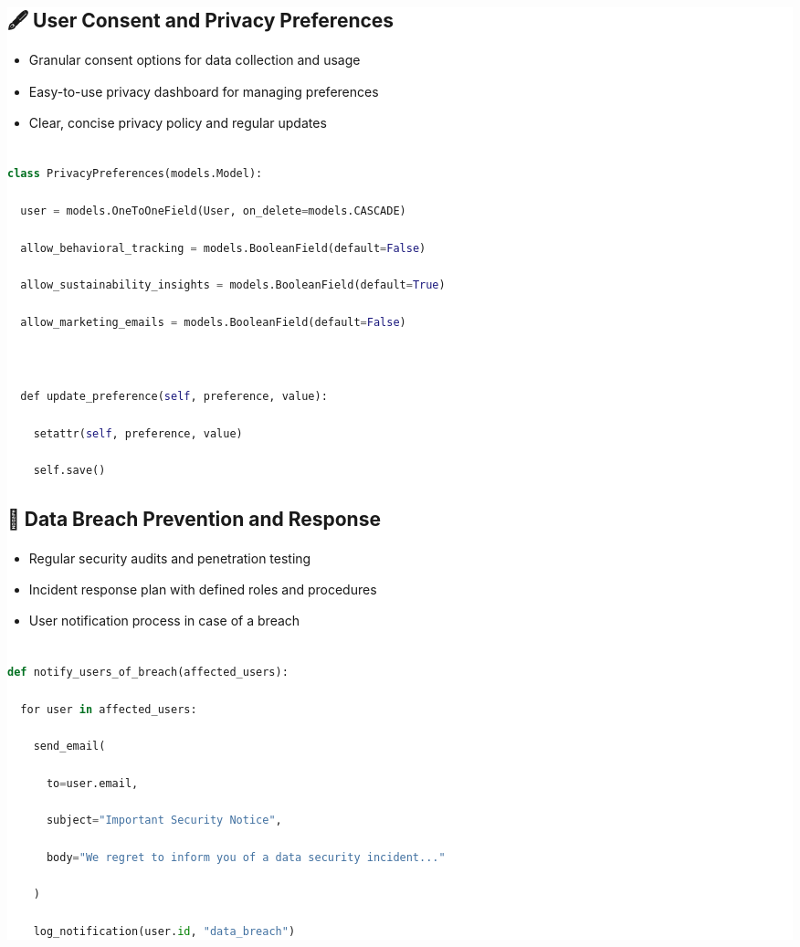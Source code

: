 

## 🖋️ User Consent and Privacy Preferences



- Granular consent options for data collection and usage

- Easy-to-use privacy dashboard for managing preferences

- Clear, concise privacy policy and regular updates



```python

class PrivacyPreferences(models.Model):

  user = models.OneToOneField(User, on_delete=models.CASCADE)

  allow_behavioral_tracking = models.BooleanField(default=False)

  allow_sustainability_insights = models.BooleanField(default=True)

  allow_marketing_emails = models.BooleanField(default=False)



  def update_preference(self, preference, value):

    setattr(self, preference, value)

    self.save()

```



## 🚨 Data Breach Prevention and Response



- Regular security audits and penetration testing

- Incident response plan with defined roles and procedures

- User notification process in case of a breach



```python

def notify_users_of_breach(affected_users):

  for user in affected_users:

    send_email(

      to=user.email,

      subject="Important Security Notice",

      body="We regret to inform you of a data security incident..."

    )

    log_notification(user.id, "data_breach")

```
